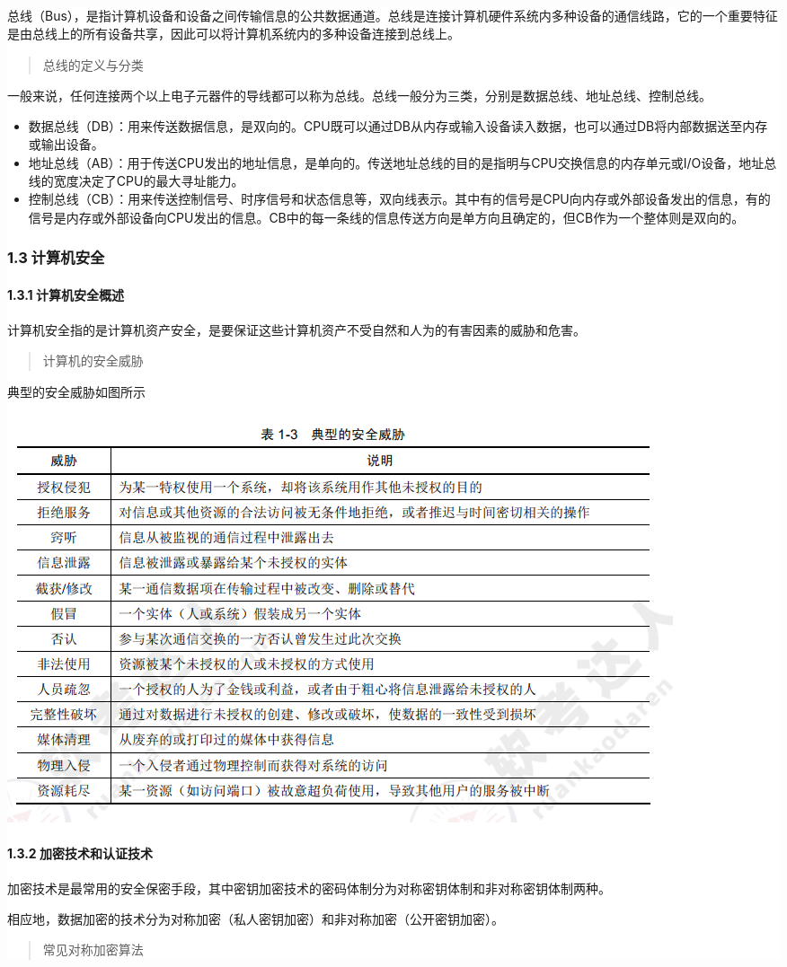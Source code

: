 总线（Bus），是指计算机设备和设备之间传输信息的公共数据通道。总线是连接计算机硬件系统内多种设备的通信线路，它的一个重要特征是由总线上的所有设备共享，因此可以将计算机系统内的多种设备连接到总线上。

> 总线的定义与分类

一般来说，任何连接两个以上电子元器件的导线都可以称为总线。总线一般分为三类，分别是数据总线、地址总线、控制总线。

- 数据总线（DB）：用来传送数据信息，是双向的。CPU既可以通过DB从内存或输入设备读入数据，也可以通过DB将内部数据送至内存或输出设备。
- 地址总线（AB）：用于传送CPU发出的地址信息，是单向的。传送地址总线的目的是指明与CPU交换信息的内存单元或I/O设备，地址总线的宽度决定了CPU的最大寻址能力。
- 控制总线（CB）：用来传送控制信号、时序信号和状态信息等，双向线表示。其中有的信号是CPU向内存或外部设备发出的信息，有的信号是内存或外部设备向CPU发出的信息。CB中的每一条线的信息传送方向是单方向且确定的，但CB作为一个整体则是双向的。

### 1.3 计算机安全

#### 1.3.1 计算机安全概述

计算机安全指的是计算机资产安全，是要保证这些计算机资产不受自然和人为的有害因素的威胁和危害。

> 计算机的安全威胁

典型的安全威胁如图所示

![ruankao_20241014174233.png](../blog_img/ruankao_20241014174233.png)

#### 1.3.2 加密技术和认证技术

加密技术是最常用的安全保密手段，其中密钥加密技术的密码体制分为对称密钥体制和非对称密钥体制两种。

相应地，数据加密的技术分为对称加密（私人密钥加密）和非对称加密（公开密钥加密）。

> 常见对称加密算法
